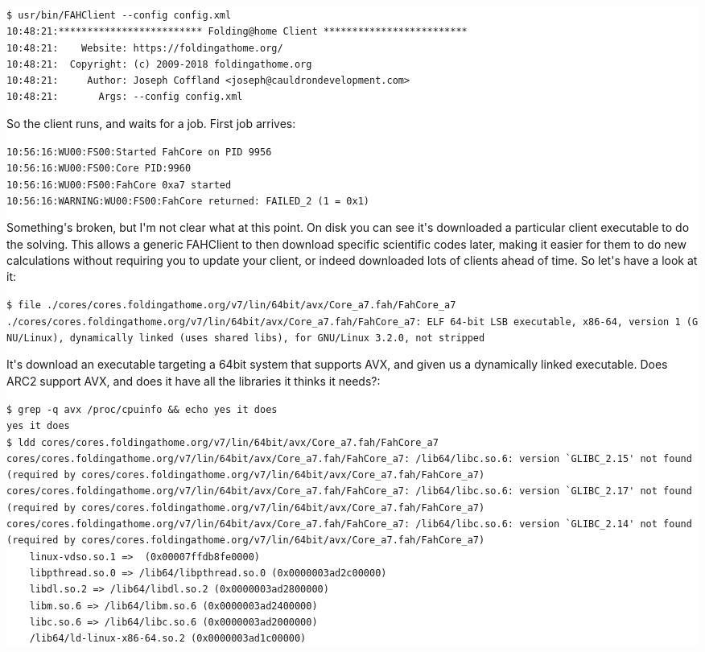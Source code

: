 ```{bash}
$ usr/bin/FAHClient --config config.xml
10:48:21:************************* Folding@home Client *************************
10:48:21:    Website: https://foldingathome.org/
10:48:21:  Copyright: (c) 2009-2018 foldingathome.org
10:48:21:     Author: Joseph Coffland <joseph@cauldrondevelopment.com>
10:48:21:       Args: --config config.xml
```

So the client runs, and waits for a job. First job arrives:

```{bash}
10:56:16:WU00:FS00:Started FahCore on PID 9956
10:56:16:WU00:FS00:Core PID:9960
10:56:16:WU00:FS00:FahCore 0xa7 started
10:56:16:WARNING:WU00:FS00:FahCore returned: FAILED_2 (1 = 0x1)
```

Something\'s broken, but I\'m not clear what at this point. On disk you
can see it\'s downloaded a particular client executable to do the
solving. This allows a generic FAHClient to then download specific
scientific codes later, making it easier for them to do new calculations
without requiring you to update your client, or indeed downloaded lots
of clients ahead of time. So let\'s have a look at it:

```{bash}
$ file ./cores/cores.foldingathome.org/v7/lin/64bit/avx/Core_a7.fah/FahCore_a7
./cores/cores.foldingathome.org/v7/lin/64bit/avx/Core_a7.fah/FahCore_a7: ELF 64-bit LSB executable, x86-64, version 1 (GNU/Linux), dynamically linked (uses shared libs), for GNU/Linux 3.2.0, not stripped
```

It\'s download an executable targeting a 64bit system that supports AVX,
and given us a dynamically linked executable. Does ARC2 support AVX, and
does it have all the libraries it thinks it needs?:

```{bash}
$ grep -q avx /proc/cpuinfo && echo yes it does
yes it does
$ ldd cores/cores.foldingathome.org/v7/lin/64bit/avx/Core_a7.fah/FahCore_a7
cores/cores.foldingathome.org/v7/lin/64bit/avx/Core_a7.fah/FahCore_a7: /lib64/libc.so.6: version `GLIBC_2.15' not found (required by cores/cores.foldingathome.org/v7/lin/64bit/avx/Core_a7.fah/FahCore_a7)
cores/cores.foldingathome.org/v7/lin/64bit/avx/Core_a7.fah/FahCore_a7: /lib64/libc.so.6: version `GLIBC_2.17' not found (required by cores/cores.foldingathome.org/v7/lin/64bit/avx/Core_a7.fah/FahCore_a7)
cores/cores.foldingathome.org/v7/lin/64bit/avx/Core_a7.fah/FahCore_a7: /lib64/libc.so.6: version `GLIBC_2.14' not found (required by cores/cores.foldingathome.org/v7/lin/64bit/avx/Core_a7.fah/FahCore_a7)
    linux-vdso.so.1 =>  (0x00007ffdb8fe0000)
    libpthread.so.0 => /lib64/libpthread.so.0 (0x0000003ad2c00000)
    libdl.so.2 => /lib64/libdl.so.2 (0x0000003ad2800000)
    libm.so.6 => /lib64/libm.so.6 (0x0000003ad2400000)
    libc.so.6 => /lib64/libc.so.6 (0x0000003ad2000000)
    /lib64/ld-linux-x86-64.so.2 (0x0000003ad1c00000)
```
